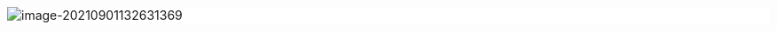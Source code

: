 ![image-20210901132631369](http://qiniu.hivan.me/MAMTimage-20210901132631369.png?img)

































